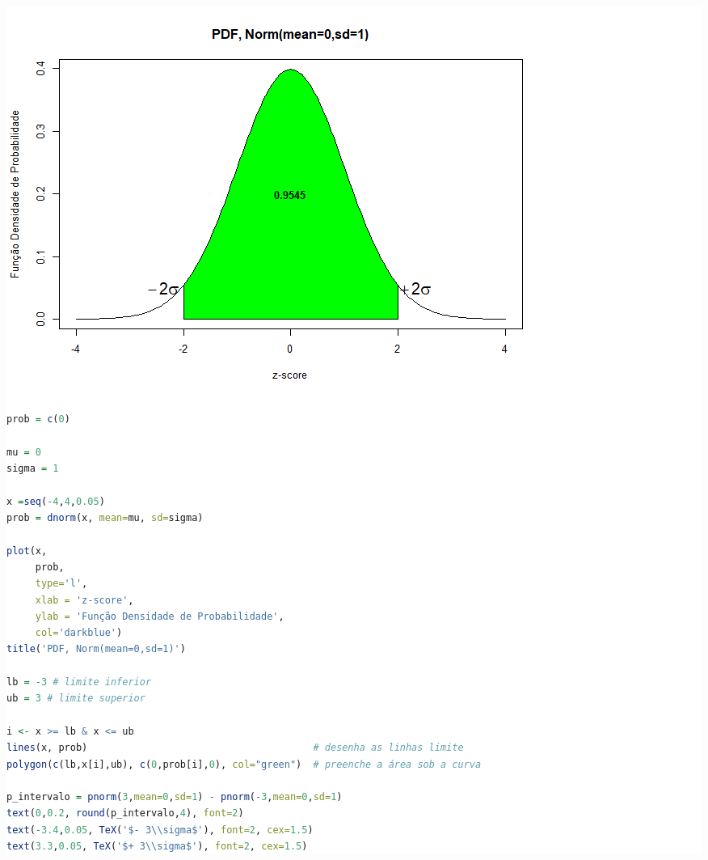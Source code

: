 ![](PEA_Aula5_files/figure-gfm/unnamed-chunk-5-2.png)

``` r
prob = c(0)

mu = 0
sigma = 1

x =seq(-4,4,0.05)
prob = dnorm(x, mean=mu, sd=sigma)

plot(x,
     prob,
     type='l',
     xlab = 'z-score',
     ylab = 'Função Densidade de Probabilidade',
     col='darkblue')
title('PDF, Norm(mean=0,sd=1)')

lb = -3 # limite inferior
ub = 3 # limite superior

i <- x >= lb & x <= ub
lines(x, prob)                                       # desenha as linhas limite
polygon(c(lb,x[i],ub), c(0,prob[i],0), col="green")  # preenche a área sob a curva

p_intervalo = pnorm(3,mean=0,sd=1) - pnorm(-3,mean=0,sd=1)
text(0,0.2, round(p_intervalo,4), font=2)
text(-3.4,0.05, TeX('$- 3\\sigma$'), font=2, cex=1.5)
text(3.3,0.05, TeX('$+ 3\\sigma$'), font=2, cex=1.5)
```
